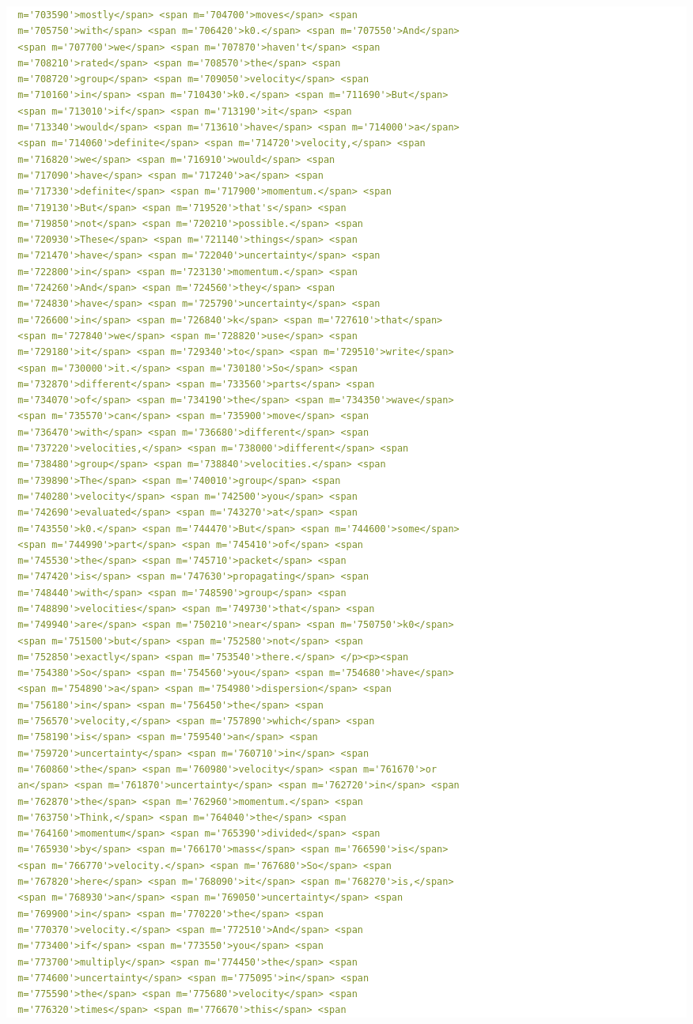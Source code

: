 ```yaml
  m='703590'>mostly</span> <span m='704700'>moves</span> <span
  m='705750'>with</span> <span m='706420'>k0.</span> <span m='707550'>And</span>
  <span m='707700'>we</span> <span m='707870'>haven't</span> <span
  m='708210'>rated</span> <span m='708570'>the</span> <span
  m='708720'>group</span> <span m='709050'>velocity</span> <span
  m='710160'>in</span> <span m='710430'>k0.</span> <span m='711690'>But</span>
  <span m='713010'>if</span> <span m='713190'>it</span> <span
  m='713340'>would</span> <span m='713610'>have</span> <span m='714000'>a</span>
  <span m='714060'>definite</span> <span m='714720'>velocity,</span> <span
  m='716820'>we</span> <span m='716910'>would</span> <span
  m='717090'>have</span> <span m='717240'>a</span> <span
  m='717330'>definite</span> <span m='717900'>momentum.</span> <span
  m='719130'>But</span> <span m='719520'>that's</span> <span
  m='719850'>not</span> <span m='720210'>possible.</span> <span
  m='720930'>These</span> <span m='721140'>things</span> <span
  m='721470'>have</span> <span m='722040'>uncertainty</span> <span
  m='722800'>in</span> <span m='723130'>momentum.</span> <span
  m='724260'>And</span> <span m='724560'>they</span> <span
  m='724830'>have</span> <span m='725790'>uncertainty</span> <span
  m='726600'>in</span> <span m='726840'>k</span> <span m='727610'>that</span>
  <span m='727840'>we</span> <span m='728820'>use</span> <span
  m='729180'>it</span> <span m='729340'>to</span> <span m='729510'>write</span>
  <span m='730000'>it.</span> <span m='730180'>So</span> <span
  m='732870'>different</span> <span m='733560'>parts</span> <span
  m='734070'>of</span> <span m='734190'>the</span> <span m='734350'>wave</span>
  <span m='735570'>can</span> <span m='735900'>move</span> <span
  m='736470'>with</span> <span m='736680'>different</span> <span
  m='737220'>velocities,</span> <span m='738000'>different</span> <span
  m='738480'>group</span> <span m='738840'>velocities.</span> <span
  m='739890'>The</span> <span m='740010'>group</span> <span
  m='740280'>velocity</span> <span m='742500'>you</span> <span
  m='742690'>evaluated</span> <span m='743270'>at</span> <span
  m='743550'>k0.</span> <span m='744470'>But</span> <span m='744600'>some</span>
  <span m='744990'>part</span> <span m='745410'>of</span> <span
  m='745530'>the</span> <span m='745710'>packet</span> <span
  m='747420'>is</span> <span m='747630'>propagating</span> <span
  m='748440'>with</span> <span m='748590'>group</span> <span
  m='748890'>velocities</span> <span m='749730'>that</span> <span
  m='749940'>are</span> <span m='750210'>near</span> <span m='750750'>k0</span>
  <span m='751500'>but</span> <span m='752580'>not</span> <span
  m='752850'>exactly</span> <span m='753540'>there.</span> </p><p><span
  m='754380'>So</span> <span m='754560'>you</span> <span m='754680'>have</span>
  <span m='754890'>a</span> <span m='754980'>dispersion</span> <span
  m='756180'>in</span> <span m='756450'>the</span> <span
  m='756570'>velocity,</span> <span m='757890'>which</span> <span
  m='758190'>is</span> <span m='759540'>an</span> <span
  m='759720'>uncertainty</span> <span m='760710'>in</span> <span
  m='760860'>the</span> <span m='760980'>velocity</span> <span m='761670'>or
  an</span> <span m='761870'>uncertainty</span> <span m='762720'>in</span> <span
  m='762870'>the</span> <span m='762960'>momentum.</span> <span
  m='763750'>Think,</span> <span m='764040'>the</span> <span
  m='764160'>momentum</span> <span m='765390'>divided</span> <span
  m='765930'>by</span> <span m='766170'>mass</span> <span m='766590'>is</span>
  <span m='766770'>velocity.</span> <span m='767680'>So</span> <span
  m='767820'>here</span> <span m='768090'>it</span> <span m='768270'>is,</span>
  <span m='768930'>an</span> <span m='769050'>uncertainty</span> <span
  m='769900'>in</span> <span m='770220'>the</span> <span
  m='770370'>velocity.</span> <span m='772510'>And</span> <span
  m='773400'>if</span> <span m='773550'>you</span> <span
  m='773700'>multiply</span> <span m='774450'>the</span> <span
  m='774600'>uncertainty</span> <span m='775095'>in</span> <span
  m='775590'>the</span> <span m='775680'>velocity</span> <span
  m='776320'>times</span> <span m='776670'>this</span> <span
```
